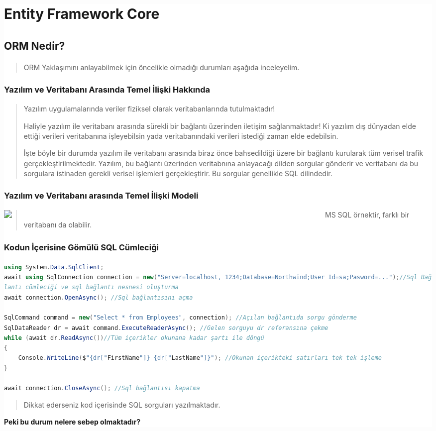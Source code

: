 # Entity Framework Core



## ORM Nedir?

> ORM Yaklaşımını anlayabilmek için öncelikle olmadığı durumları aşağıda inceleyelim.

### Yazılım ve Veritabanı Arasında Temel İlişki Hakkında

> Yazılım uygulamalarında veriler fiziksel olarak veritabanlarında tutulmaktadır!
>
> Haliyle yazılım ile veritabanı arasında sürekli bir bağlantı üzerinden iletişim sağlanmaktadır!
> Ki yazılım dış dünyadan elde ettiği verileri veritabanına işleyebilsin yada veritabanındaki verileri istediği zaman elde edebilsin.
>
> İşte böyle bir durumda yazılım ile veritabanı arasında biraz önce bahsedildiği üzere bir bağlantı kurularak tüm verisel trafik gerçekleştirilmektedir.
> Yazılım, bu bağlantı üzerinden veritabnına anlayacağı dilden sorgular gönderir ve veritabanı da bu sorgulara istinaden gerekli verisel işlemleri gerçekleştirir.
> Bu sorgular genellikle SQL dilindedir.



### Yazılım ve Veritabanı arasında Temel İlişki Modeli

<img src=https://i.imgur.com/gXowSnN.png width=75% align=left />

> MS SQL örnektir, farklı bir veritabanı da olabilir.



### Kodun İçerisine Gömülü SQL Cümleciği

```csharp
using System.Data.SqlClient;
await using SqlConnection connection = new("Server=localhost, 1234;Database=Northwind;User Id=sa;Pasword=...");//Sql Bağlantı cümleciği ve sql bağlantı nesnesi oluşturma
await connection.OpenAsync(); //Sql bağlantısını açma

SqlCommand command = new("Select * from Employees", connection); //Açılan bağlantıda sorgu gönderme
SqlDataReader dr = await command.ExecuteReaderAsync(); //Gelen sorguyu dr referansına çekme
while (await dr.ReadAsync())//Tüm içerikler okunana kadar şartı ile döngü
{
    Console.WriteLine($"{dr["FirstName"]} {dr["LastName"]}"); //Okunan içerikteki satırları tek tek işleme
}

await connection.CloseAsync(); //Sql bağlantısı kapatma
```

> Dikkat ederseniz kod içerisinde SQL sorguları yazılmaktadır.

**Peki bu durum nelere sebep olmaktadır?**
